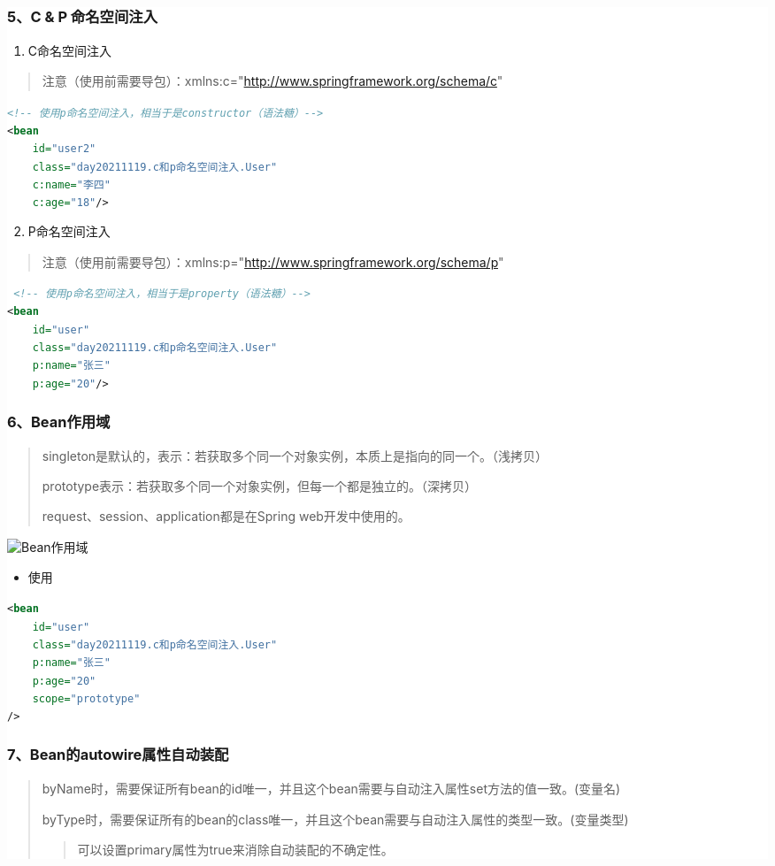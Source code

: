 
### 5、C & P 命名空间注入

1. C命名空间注入

> 注意（使用前需要导包）：xmlns:c="http://www.springframework.org/schema/c"

```xml
<!-- 使用p命名空间注入，相当于是constructor（语法糖）-->
<bean
    id="user2"
    class="day20211119.c和p命名空间注入.User"
    c:name="李四"
    c:age="18"/>
```

2. P命名空间注入

> 注意（使用前需要导包）：xmlns:p="http://www.springframework.org/schema/p"

```xml
 <!-- 使用p命名空间注入，相当于是property（语法糖）-->
<bean
    id="user"
    class="day20211119.c和p命名空间注入.User"
    p:name="张三"
    p:age="20"/>
```



### 6、Bean作用域

> singleton是默认的，表示：若获取多个同一个对象实例，本质上是指向的同一个。（浅拷贝）
>
> prototype表示：若获取多个同一个对象实例，但每一个都是独立的。（深拷贝）
>
> request、session、application都是在Spring web开发中使用的。

![Bean作用域](D:\桌面\Typora\img\Spring\Bean作用域.jpg)

- 使用

```xml
<bean
    id="user"
    class="day20211119.c和p命名空间注入.User"
    p:name="张三"
    p:age="20"
   	scope="prototype"
/>
```



### 7、Bean的autowire属性自动装配

> byName时，需要保证所有bean的id唯一，并且这个bean需要与自动注入属性set方法的值一致。(变量名)
>
> byType时，需要保证所有的bean的class唯一，并且这个bean需要与自动注入属性的类型一致。(变量类型)
>
> > 可以设置primary属性为true来消除自动装配的不确定性。
